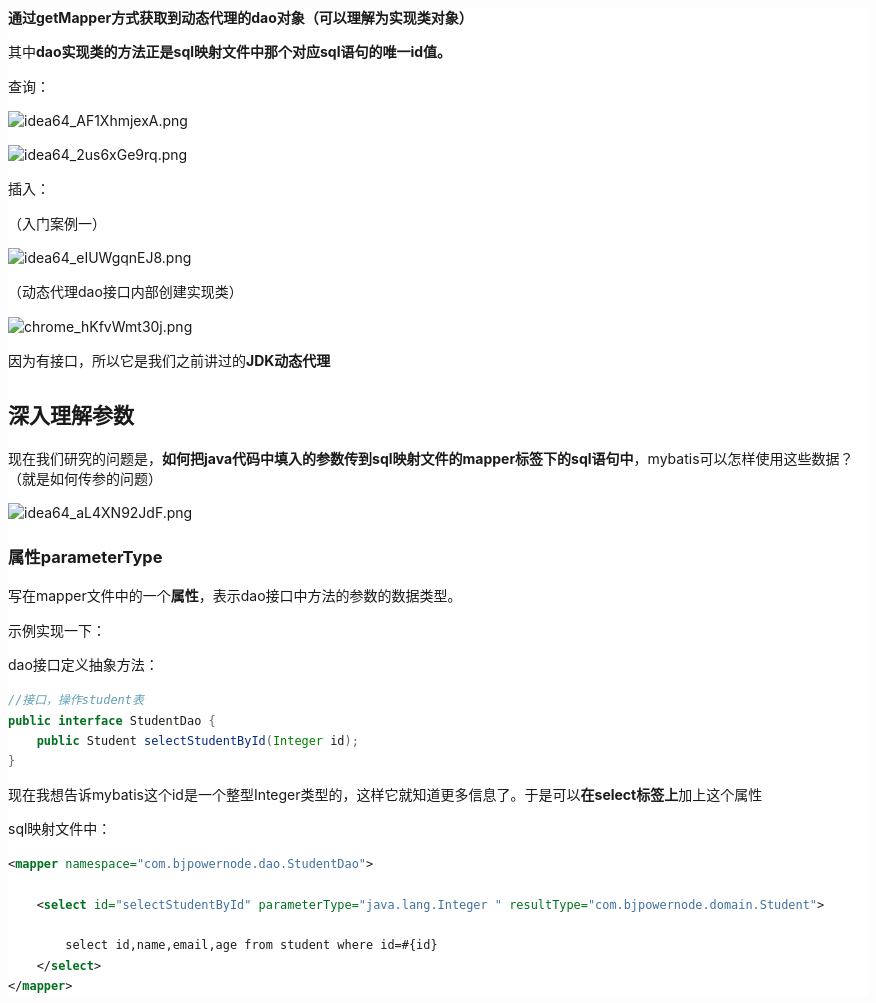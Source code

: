 **通过getMapper方式获取到动态代理的dao对象（可以理解为实现类对象）**

其中**dao实现类的方法正是sql映射文件中那个对应sql语句的唯一id值。**

查询：

![idea64_AF1XhmjexA.png](https://raw.githubusercontent.com/Fanyup/cloudimg/master/img/idea64_AF1XhmjexA.png)

![idea64_2us6xGe9rq.png](https://raw.githubusercontent.com/Fanyup/cloudimg/master/img/idea64_2us6xGe9rq.png)

插入：

（入门案例一）

![idea64_eIUWgqnEJ8.png](https://raw.githubusercontent.com/Fanyup/cloudimg/master/img/idea64_eIUWgqnEJ8.png)

（动态代理dao接口内部创建实现类）

![chrome_hKfvWmt30j.png](https://raw.githubusercontent.com/Fanyup/cloudimg/master/img/chrome_hKfvWmt30j.png)

因为有接口，所以它是我们之前讲过的**JDK动态代理**

## 深入理解参数

现在我们研究的问题是，**如何把java代码中填入的参数传到sql映射文件的mapper标签下的sql语句中**，mybatis可以怎样使用这些数据？（就是如何传参的问题）

![idea64_aL4XN92JdF.png](https://raw.githubusercontent.com/Fanyup/cloudimg/master/img/idea64_aL4XN92JdF.png)

### 属性parameterType

写在mapper文件中的一个**属性**，表示dao接口中方法的参数的数据类型。

示例实现一下：

dao接口定义抽象方法：

```java
//接口，操作student表
public interface StudentDao {
    public Student selectStudentById(Integer id);
}
```

现在我想告诉mybatis这个id是一个整型Integer类型的，这样它就知道更多信息了。于是可以**在select标签上**加上这个属性

sql映射文件中：

```xml
<mapper namespace="com.bjpowernode.dao.StudentDao">

    <select id="selectStudentById" parameterType="java.lang.Integer " resultType="com.bjpowernode.domain.Student">

        select id,name,email,age from student where id=#{id}
    </select>
</mapper>
```
